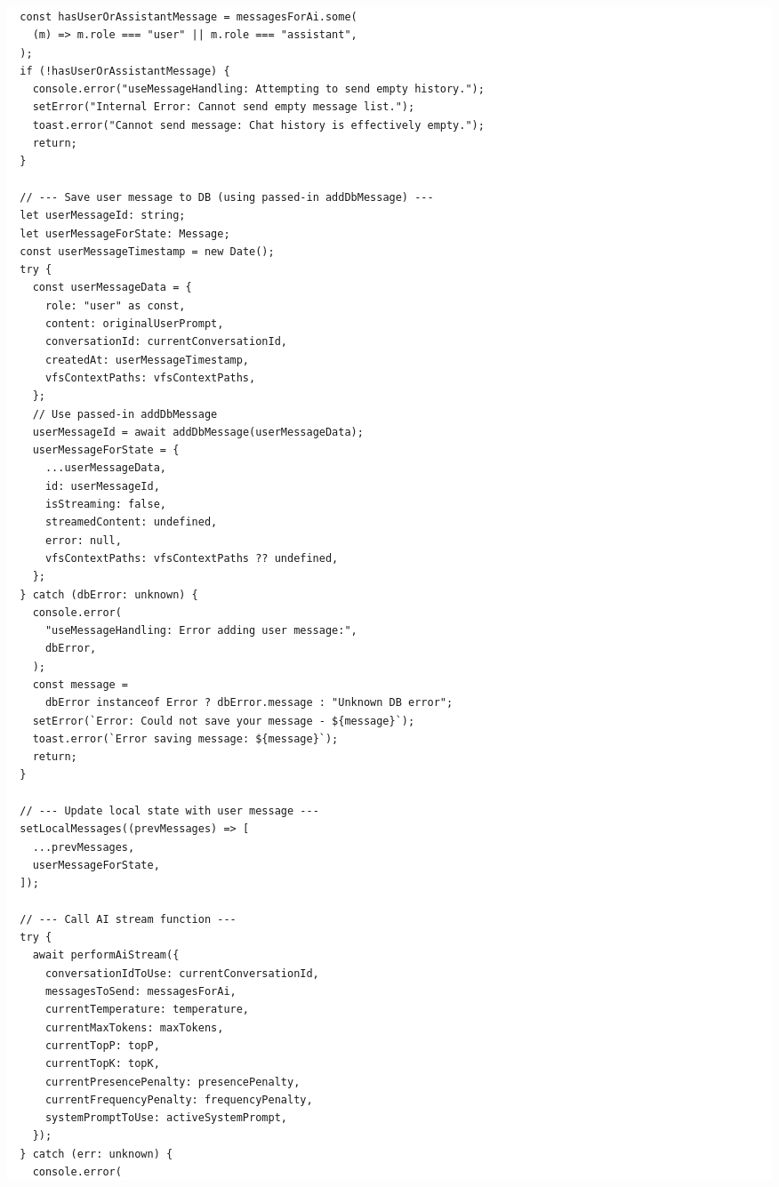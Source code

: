       const hasUserOrAssistantMessage = messagesForAi.some(
        (m) => m.role === "user" || m.role === "assistant",
      );
      if (!hasUserOrAssistantMessage) {
        console.error("useMessageHandling: Attempting to send empty history.");
        setError("Internal Error: Cannot send empty message list.");
        toast.error("Cannot send message: Chat history is effectively empty.");
        return;
      }

      // --- Save user message to DB (using passed-in addDbMessage) ---
      let userMessageId: string;
      let userMessageForState: Message;
      const userMessageTimestamp = new Date();
      try {
        const userMessageData = {
          role: "user" as const,
          content: originalUserPrompt,
          conversationId: currentConversationId,
          createdAt: userMessageTimestamp,
          vfsContextPaths: vfsContextPaths,
        };
        // Use passed-in addDbMessage
        userMessageId = await addDbMessage(userMessageData);
        userMessageForState = {
          ...userMessageData,
          id: userMessageId,
          isStreaming: false,
          streamedContent: undefined,
          error: null,
          vfsContextPaths: vfsContextPaths ?? undefined,
        };
      } catch (dbError: unknown) {
        console.error(
          "useMessageHandling: Error adding user message:",
          dbError,
        );
        const message =
          dbError instanceof Error ? dbError.message : "Unknown DB error";
        setError(`Error: Could not save your message - ${message}`);
        toast.error(`Error saving message: ${message}`);
        return;
      }

      // --- Update local state with user message ---
      setLocalMessages((prevMessages) => [
        ...prevMessages,
        userMessageForState,
      ]);

      // --- Call AI stream function ---
      try {
        await performAiStream({
          conversationIdToUse: currentConversationId,
          messagesToSend: messagesForAi,
          currentTemperature: temperature,
          currentMaxTokens: maxTokens,
          currentTopP: topP,
          currentTopK: topK,
          currentPresencePenalty: presencePenalty,
          currentFrequencyPenalty: frequencyPenalty,
          systemPromptToUse: activeSystemPrompt,
        });
      } catch (err: unknown) {
        console.error(